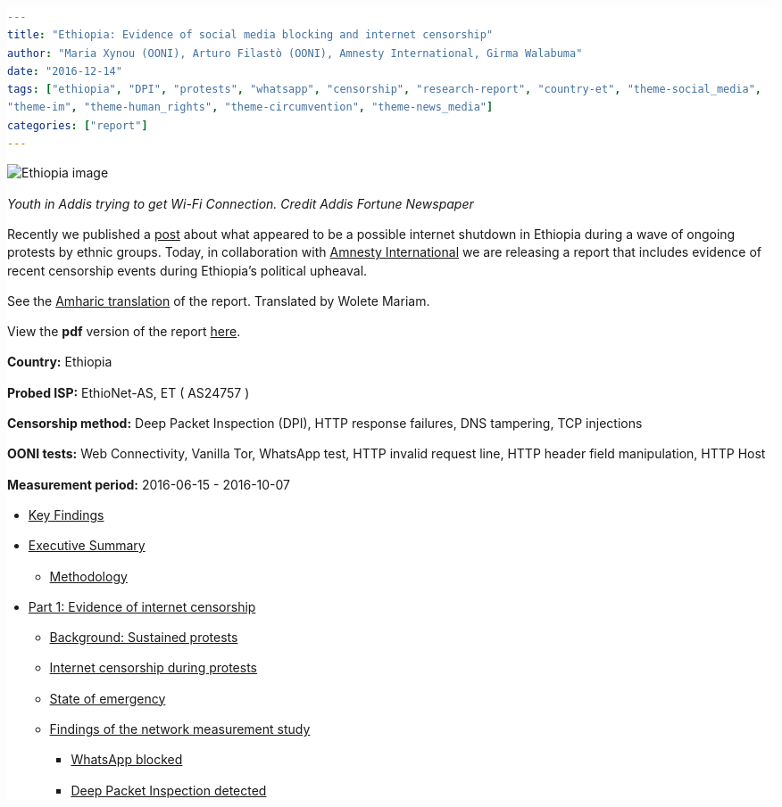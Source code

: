 ```yaml
---
title: "Ethiopia: Evidence of social media blocking and internet censorship"
author: "Maria Xynou (OONI), Arturo Filastò (OONI), Amnesty International, Girma Walabuma"
date: "2016-12-14"
tags: ["ethiopia", "DPI", "protests", "whatsapp", "censorship", "research-report", "country-et", "theme-social_media", "theme-im", "theme-human_rights", "theme-circumvention", "theme-news_media"]
categories: ["report"]
---
```


![Ethiopia image](/post/ethiopia-report/et-05.png)

*Youth in Addis trying to get Wi-Fi Connection. Credit Addis Fortune Newspaper*

Recently we published a [post](https://ooni.org/post/ethiopia-internet-shutdown-amidst-recent-protests/) about what appeared to be a possible internet
shutdown in Ethiopia during a wave of ongoing protests by ethnic groups. Today,
in collaboration with [Amnesty International](https://www.amnesty.org/) we are releasing a report that
includes evidence of recent censorship events during Ethiopia’s political
upheaval.

See the [Amharic translation](/post/ethiopia-report/amharic-translation.pdf) of the report. Translated by Wolete Mariam.

View the **pdf** version of the report [here](/documents/Ethiopia-Offline-evidence-of.pdf).

**Country:** Ethiopia

**Probed ISP:** EthioNet-AS, ET ( AS24757 ) 

**Censorship method:** Deep Packet Inspection (DPI), HTTP response failures, DNS
tampering, TCP injections

**OONI tests:** Web Connectivity, Vanilla Tor, WhatsApp test, HTTP invalid request
line, HTTP header field manipulation, HTTP Host

**Measurement period:** 2016-06-15 - 2016-10-07

* [Key Findings](#key-findings)

* [Executive Summary](#executive-summary)

    * [Methodology](#methodology)

* [Part 1: Evidence of internet censorship](#part-1-evidence-of-internet-censorship)

    * [Background: Sustained protests](#background-sustained-protests)

    * [Internet censorship during protests](#internet-censorship-during-protests)

    * [State of emergency](#state-of-emergency)

    * [Findings of the network measurement study](#findings-of-the-network-measurement-study)

        * [WhatsApp blocked](#whatsapp-blocked)

        * [Deep Packet Inspection detected](#deep-packet-inspection-detected)
